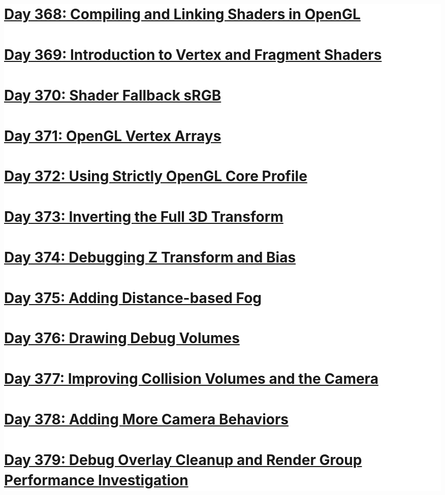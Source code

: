 # [Day 368: Compiling and Linking Shaders in OpenGL](https://hero.handmade.network/episode/code/day368/)

# [Day 369: Introduction to Vertex and Fragment Shaders](https://hero.handmade.network/episode/code/day369/)

# [Day 370: Shader Fallback sRGB](https://hero.handmade.network/episode/code/day370/)

# [Day 371: OpenGL Vertex Arrays](https://hero.handmade.network/episode/code/day371/)

# [Day 372: Using Strictly OpenGL Core Profile](https://hero.handmade.network/episode/code/day372/)

# [Day 373: Inverting the Full 3D Transform](https://hero.handmade.network/episode/code/day373/)

# [Day 374: Debugging Z Transform and Bias](https://hero.handmade.network/episode/code/day374/)

# [Day 375: Adding Distance-based Fog](https://hero.handmade.network/episode/code/day375/)

# [Day 376: Drawing Debug Volumes](https://hero.handmade.network/episode/code/day376/)

# [Day 377: Improving Collision Volumes and the Camera](https://hero.handmade.network/episode/code/day377/)

# [Day 378: Adding More Camera Behaviors](https://hero.handmade.network/episode/code/day378/)

# [Day 379: Debug Overlay Cleanup and Render Group Performance Investigation](https://hero.handmade.network/episode/code/day379/)
